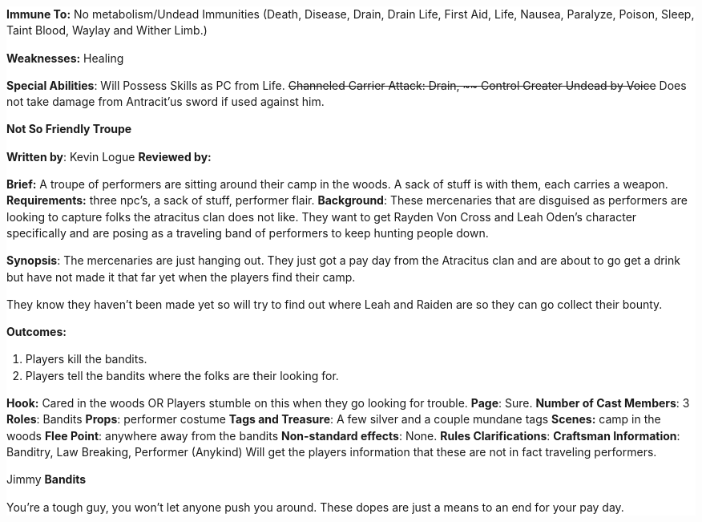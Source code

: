 **Immune To:** No metabolism/Undead Immunities (Death, Disease, Drain, Drain Life, First Aid, Life, Nausea, Paralyze, Poison, Sleep, Taint Blood, Waylay and Wither Limb.)

**Weaknesses:** Healing

**Special Abilities**: Will Possess Skills as PC from Life. ~~Channeled Carrier Attack: Drain, ~~ Control Greater Undead by Voice~~ Does not take damage from Antracit’us sword if used against him.



 

**Not So Friendly Troupe**



**Written by**: Kevin Logue **Reviewed by:**



**Brief:** A troupe of performers are sitting around their camp in the woods. A sack of stuff is with them, each carries a weapon. 
 **Requirements:** three npc’s, a sack of stuff, performer flair.
 **Background**: These mercenaries that are disguised as performers are looking to capture folks the atracitus clan does not like. They want to get Rayden Von Cross and Leah Oden’s character specifically and are posing as a traveling band of performers to keep hunting people down.

**Synopsis**: The mercenaries are just hanging out. They just got a pay day from the Atracitus clan and are about to go get a drink but have not made it that far yet when the players find their camp.

 

They know they haven’t been made yet so will try to find out where Leah and Raiden are so they can go collect their bounty.

 

**Outcomes:**

1. Players kill the bandits.  
2. Players tell the bandits where the folks are their looking for.




 **Hook:** Cared in the woods OR Players stumble on this when they go looking for trouble.
 **Page**: Sure. 
 **Number of Cast Members**: 3
 **Roles**: Bandits
 **Props**: performer costume
 **Tags and Treasure**: A few silver and a couple mundane tags
 **Scenes:** camp in the woods
 **Flee Point**: anywhere away from the bandits
 **Non-standard effects**: None.
 **Rules Clarifications**: 
 **Craftsman Information**: Banditry, Law Breaking, Performer (Anykind) Will get the players information that these are not in fact traveling performers.



Jimmy **Bandits**

You’re a tough guy, you won’t let anyone push you around. These dopes are just a means to an end for your pay day. 
